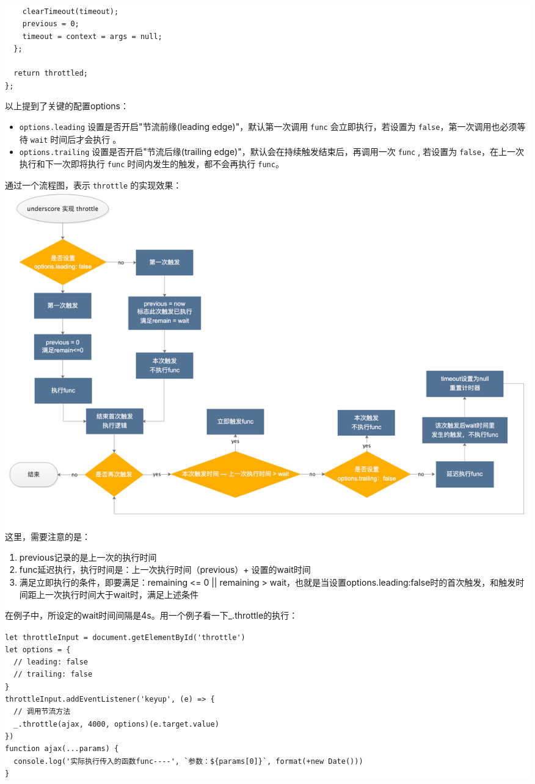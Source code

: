 ```
    clearTimeout(timeout);
    previous = 0;
    timeout = context = args = null;
  };

  return throttled;
};
```
以上提到了关键的配置options：
  - `options.leading` 设置是否开启"节流前缘(leading edge)"，默认第一次调用 `func` 会立即执行，若设置为 `false`，第一次调用也必须等待 `wait` 时间后才会执行 。
  - `options.trailing` 设置是否开启"节流后缘(trailing edge)"，默认会在持续触发结束后，再调用一次 `func` , 若设置为 `false`，在上一次执行和下一次即将执行 `func` 时间内发生的触发，都不会再执行 `func`。

通过一个流程图，表示 `throttle` 的实现效果：
![image](https://raw.githubusercontent.com/hu0950/material-management/master/throttle/underscore_throttle_flow.png)

这里，需要注意的是：
1. previous记录的是上一次的执行时间
2. func延迟执行，执行时间是：上一次执行时间（previous）+ 设置的wait时间
3. 满足立即执行的条件，即要满足：remaining <= 0 || remaining > wait，也就是当设置options.leading:false时的首次触发，和触发时间距上一次执行时间大于wait时，满足上述条件

在例子中，所设定的wait时间间隔是4s。用一个例子看一下_.throttle的执行：
```
let throttleInput = document.getElementById('throttle')
let options = {
  // leading: false
  // trailing: false
}
throttleInput.addEventListener('keyup', (e) => {
  // 调用节流方法
  _.throttle(ajax, 4000, options)(e.target.value)
})
function ajax(...params) {
  console.log('实际执行传入的函数func----', `参数：${params[0]}`, format(+new Date()))
}
```
